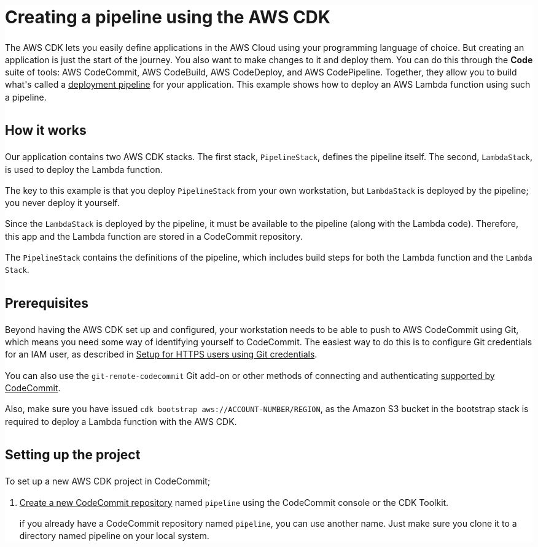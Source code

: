 # Creating a pipeline using the AWS CDK<a name="codepipeline_example"></a>

The AWS CDK lets you easily define applications in the AWS Cloud using your programming language of choice\. But creating an application is just the start of the journey\. You also want to make changes to it and deploy them\. You can do this through the **Code** suite of tools: AWS CodeCommit, AWS CodeBuild, AWS CodeDeploy, and AWS CodePipeline\. Together, they allow you to build what's called a [deployment pipeline](https://aws.amazon.com/getting-started/tutorials/continuous-deployment-pipeline/) for your application\. This example shows how to deploy an AWS Lambda function using such a pipeline\.

## How it works<a name="codepipeline_example.how"></a>

Our application contains two AWS CDK stacks\. The first stack, `PipelineStack`, defines the pipeline itself\. The second, `LambdaStack`, is used to deploy the Lambda function\.

The key to this example is that you deploy `PipelineStack` from your own workstation, but `LambdaStack` is deployed by the pipeline; you never deploy it yourself\.

Since the `LambdaStack` is deployed by the pipeline, it must be available to the pipeline \(along with the Lambda code\)\. Therefore, this app and the Lambda function are stored in a CodeCommit repository\.

The `PipelineStack` contains the definitions of the pipeline, which includes build steps for both the Lambda function and the `LambdaStack`\.

## Prerequisites<a name="codepipeline_example.prerequisites"></a>

Beyond having the AWS CDK set up and configured, your workstation needs to be able to push to AWS CodeCommit using Git, which means you need some way of identifying yourself to CodeCommit\. The easiest way to do this is to configure Git credentials for an IAM user, as described in [Setup for HTTPS users using Git credentials](https://docs.aws.amazon.com/codecommit/latest/userguide/setting-up-gc.html)\.

You can also use the `git-remote-codecommit` Git add\-on or other methods of connecting and authenticating [supported by CodeCommit](https://docs.aws.amazon.com/codecommit/latest/userguide/setting-up.html)\.

Also, make sure you have issued `cdk bootstrap aws://ACCOUNT-NUMBER/REGION`, as the Amazon S3 bucket in the bootstrap stack is required to deploy a Lambda function with the AWS CDK\.

## Setting up the project<a name="codepipeline_example.setup"></a>

To set up a new AWS CDK project in CodeCommit;

1. [Create a new CodeCommit repository](https://docs.aws.amazon.com/codecommit/latest/userguide/how-to-create-repository.html) named `pipeline` using the CodeCommit console or the CDK Toolkit\.

   if you already have a CodeCommit repository named `pipeline`, you can use another name\. Just make sure you clone it to a directory named pipeline on your local system\.
